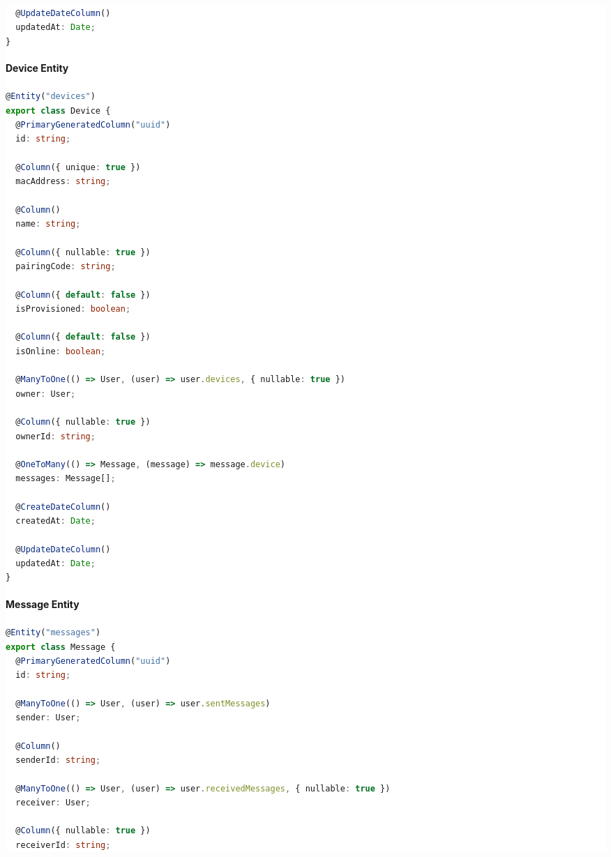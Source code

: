 ```typescript
  @UpdateDateColumn()
  updatedAt: Date;
}
```

#### Device Entity

```typescript
@Entity("devices")
export class Device {
  @PrimaryGeneratedColumn("uuid")
  id: string;

  @Column({ unique: true })
  macAddress: string;

  @Column()
  name: string;

  @Column({ nullable: true })
  pairingCode: string;

  @Column({ default: false })
  isProvisioned: boolean;

  @Column({ default: false })
  isOnline: boolean;

  @ManyToOne(() => User, (user) => user.devices, { nullable: true })
  owner: User;

  @Column({ nullable: true })
  ownerId: string;

  @OneToMany(() => Message, (message) => message.device)
  messages: Message[];

  @CreateDateColumn()
  createdAt: Date;

  @UpdateDateColumn()
  updatedAt: Date;
}
```

#### Message Entity

```typescript
@Entity("messages")
export class Message {
  @PrimaryGeneratedColumn("uuid")
  id: string;

  @ManyToOne(() => User, (user) => user.sentMessages)
  sender: User;

  @Column()
  senderId: string;

  @ManyToOne(() => User, (user) => user.receivedMessages, { nullable: true })
  receiver: User;

  @Column({ nullable: true })
  receiverId: string;

```